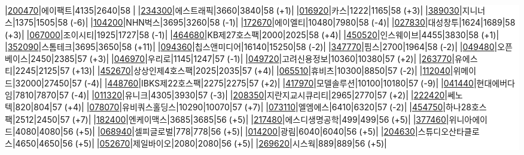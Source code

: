 |[200470](https://finance.daum.net/quotes/A200470)|에이팩트|4135|2640|58 |
|[234300](https://finance.daum.net/quotes/A234300)|에스트래픽|3660|3840|58 (+1)|
|[016920](https://finance.daum.net/quotes/A016920)|카스|1222|1165|58 (+3)|
|[389030](https://finance.daum.net/quotes/A389030)|지니너스|1375|1505|58 (-6)|
|[104200](https://finance.daum.net/quotes/A104200)|NHN벅스|3695|3260|58 (-1)|
|[172670](https://finance.daum.net/quotes/A172670)|에이엘티|10480|7980|58 (-4)|
|[027830](https://finance.daum.net/quotes/A027830)|대성창투|1624|1689|58 (+3)|
|[067000](https://finance.daum.net/quotes/A067000)|조이시티|1925|1727|58 (-1)|
|[464680](https://finance.daum.net/quotes/A464680)|KB제27호스팩|2000|2025|58 (+4)|
|[450520](https://finance.daum.net/quotes/A450520)|인스웨이브|4455|3830|58 (+1)|
|[352090](https://finance.daum.net/quotes/A352090)|스톰테크|3695|3650|58 (+11)|
|[094360](https://finance.daum.net/quotes/A094360)|칩스앤미디어|16140|15250|58 (-2)|
|[347770](https://finance.daum.net/quotes/A347770)|핌스|2700|1964|58 (-2)|
|[049480](https://finance.daum.net/quotes/A049480)|오픈베이스|2450|2385|57 (+3)|
|[046970](https://finance.daum.net/quotes/A046970)|우리로|1145|1247|57 (-1)|
|[049720](https://finance.daum.net/quotes/A049720)|고려신용정보|10360|10380|57 (+2)|
|[263770](https://finance.daum.net/quotes/A263770)|유에스티|2245|2125|57 (+13)|
|[452670](https://finance.daum.net/quotes/A452670)|상상인제4호스팩|2025|2035|57 (+4)|
|[065510](https://finance.daum.net/quotes/A065510)|휴비츠|10300|8850|57 (-2)|
|[112040](https://finance.daum.net/quotes/A112040)|위메이드|32000|27450|57 (-4)|
|[448760](https://finance.daum.net/quotes/A448760)|IBKS제22호스팩|2275|2275|57 (+2)|
|[417970](https://finance.daum.net/quotes/A417970)|모델솔루션|10100|10180|57 (-9)|
|[041440](https://finance.daum.net/quotes/A041440)|현대에버다임|7810|7870|57 (-4)|
|[011320](https://finance.daum.net/quotes/A011320)|유니크|4305|3930|57 (-3)|
|[208350](https://finance.daum.net/quotes/A208350)|지란지교시큐리티|2965|2770|57 (+2)|
|[222420](https://finance.daum.net/quotes/A222420)|쎄노텍|820|804|57 (+4)|
|[078070](https://finance.daum.net/quotes/A078070)|유비쿼스홀딩스|10290|10070|57 (+7)|
|[073110](https://finance.daum.net/quotes/A073110)|엘엠에스|6410|6320|57 (-2)|
|[454750](https://finance.daum.net/quotes/A454750)|하나28호스팩|2512|2450|57 (+7)|
|[182400](https://finance.daum.net/quotes/A182400)|엔케이맥스|3685|3685|56 (+5)|
|[217480](https://finance.daum.net/quotes/A217480)|에스디생명공학|499|499|56 (+5)|
|[377460](https://finance.daum.net/quotes/A377460)|위니아에이드|4080|4080|56 (+5)|
|[068940](https://finance.daum.net/quotes/A068940)|셀피글로벌|778|778|56 (+5)|
|[014200](https://finance.daum.net/quotes/A014200)|광림|6040|6040|56 (+5)|
|[204630](https://finance.daum.net/quotes/A204630)|스튜디오산타클로스|4650|4650|56 (+5)|
|[052670](https://finance.daum.net/quotes/A052670)|제일바이오|2080|2080|56 (+5)|
|[269620](https://finance.daum.net/quotes/A269620)|시스웍|889|889|56 (+5)|